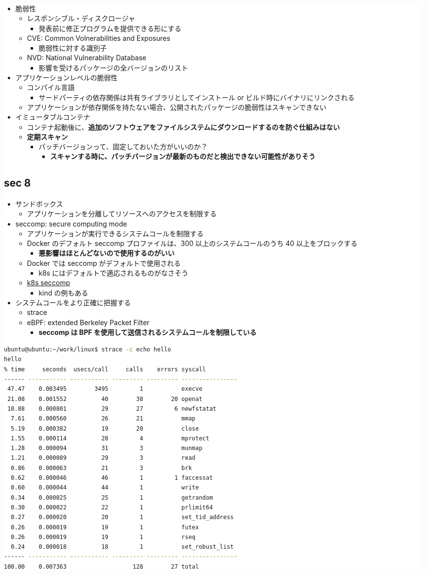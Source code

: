 - 脆弱性
  - レスポンシブル・ディスクロージャ
    - 発表前に修正プログラムを提供できる形にする
  - CVE: Common Volnerabilities and Exposures
    - 脆弱性に対する識別子
  - NVD: National Vulnerability Database
    - 影響を受けるパッケージの全バージョンのリスト
- アプリケーションレベルの脆弱性
  - コンパイル言語
    - サードパーティの依存関係は共有ライブラリとしてインストール or ビルド時にバイナリにリンクされる
  - アプリケーションが依存関係を持たない場合、公開されたパッケージの脆弱性はスキャンできない
- イミュータブルコンテナ
  - コンテナ起動後に、**追加のソフトウェアをファイルシステムにダウンロードするのを防ぐ仕組みはない**
  - **定期スキャン**
    - パッチバージョンって、固定しておいた方がいいのか？
      - **スキャンする時に、パッチバージョンが最新のものだと検出できない可能性がありそう**

## sec 8

- サンドボックス
  - アプリケーションを分離してリソースへのアクセスを制限する
- seccomp: secure computing mode
  - アプリケーションが実行できるシステムコールを制限する
  - Docker のデフォルト seccomp プロファイルは、300 以上のシステムコールのうち 40 以上をブロックする
    - **悪影響はほとんどないので使用するのがいい**
  - Docker では seccomp がデフォルトで使用される
    - k8s にはデフォルトで適応されるものがなさそう
  - [k8s seccomp](https://kubernetes.io/docs/tutorials/security/seccomp/)
    - kind の例もある
- システムコールをより正確に把握する
  - strace
  - eBPF: extended Berkeley Packet Filter
    - **seccomp は BPF を使用して送信されるシステムコールを制限している**

``` sh
ubuntu@ubuntu:~/work/linux$ strace -c echo hello
hello
% time     seconds  usecs/call     calls    errors syscall
------ ----------- ----------- --------- --------- ----------------
 47.47    0.003495        3495         1           execve
 21.08    0.001552          40        38        20 openat
 10.88    0.000801          29        27         6 newfstatat
  7.61    0.000560          26        21           mmap
  5.19    0.000382          19        20           close
  1.55    0.000114          28         4           mprotect
  1.28    0.000094          31         3           munmap
  1.21    0.000089          29         3           read
  0.86    0.000063          21         3           brk
  0.62    0.000046          46         1         1 faccessat
  0.60    0.000044          44         1           write
  0.34    0.000025          25         1           getrandom
  0.30    0.000022          22         1           prlimit64
  0.27    0.000020          20         1           set_tid_address
  0.26    0.000019          19         1           futex
  0.26    0.000019          19         1           rseq
  0.24    0.000018          18         1           set_robust_list
------ ----------- ----------- --------- --------- ----------------
100.00    0.007363                   128        27 total
```
